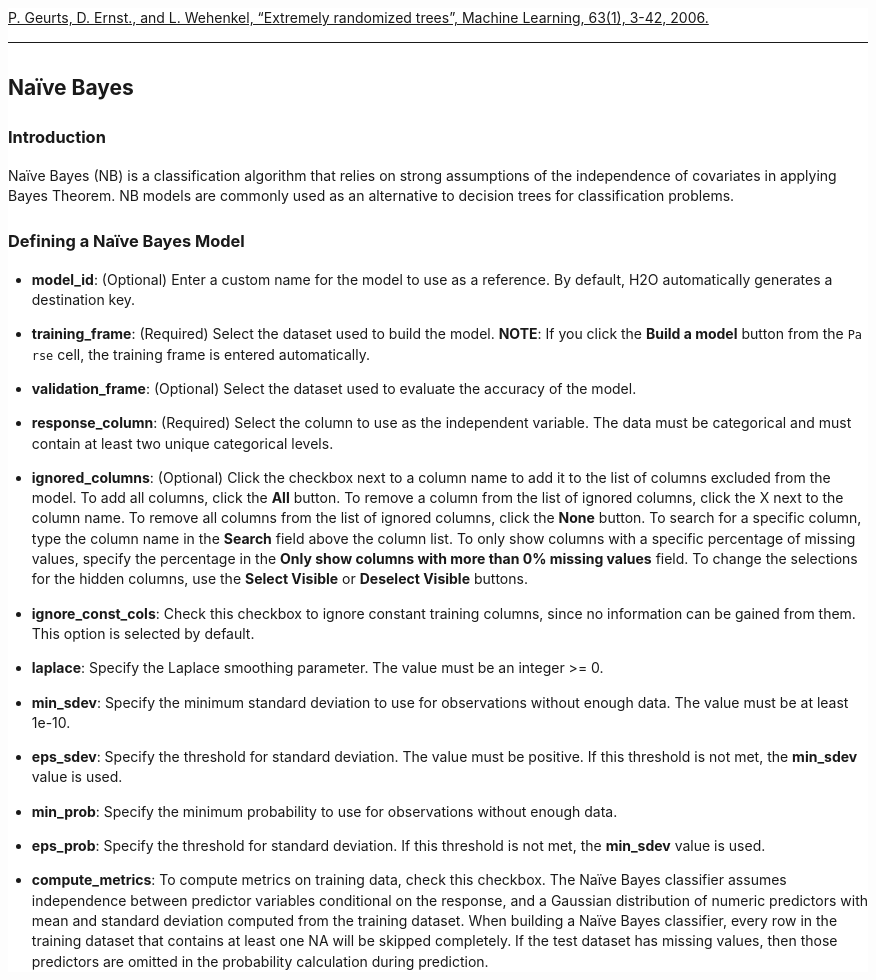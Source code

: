 <a href="http://link.springer.com/article/10.1007%2Fs10994-006-6226-1" target="_blank">P. Geurts, D. Ernst., and L. Wehenkel, “Extremely randomized trees”, Machine Learning, 63(1), 3-42, 2006.</a>

---

<a name="NB"></a>
## Naïve Bayes

### Introduction 

Naïve Bayes (NB) is a classification algorithm that relies on strong assumptions of the independence of covariates in applying Bayes Theorem. NB models are commonly used as an alternative to decision trees for classification problems.

### Defining a Naïve Bayes Model

- **model_id**: (Optional) Enter a custom name for the model to use as a reference. By default, H2O automatically generates a destination key. 

- **training_frame**: (Required) Select the dataset used to build the model. 
**NOTE**: If you click the **Build a model** button from the `Parse` cell, the training frame is entered automatically. 

- **validation_frame**: (Optional) Select the dataset used to evaluate the accuracy of the model. 

- **response_column**: (Required) Select the column to use as the independent variable. The data must be categorical and must contain at least two unique categorical levels. 

- **ignored_columns**: (Optional) Click the checkbox next to a column name to add it to the list of columns excluded from the model. To add all columns, click the **All** button. To remove a column from the list of ignored columns, click the X next to the column name. To remove all columns from the list of ignored columns, click the **None** button. To search for a specific column, type the column name in the **Search** field above the column list. To only show columns with a specific percentage of missing values, specify the percentage in the **Only show columns with more than 0% missing values** field. To change the selections for the hidden columns, use the **Select Visible** or **Deselect Visible** buttons. 

- **ignore\_const\_cols**: Check this checkbox to ignore constant training columns, since no information can be gained from them. This option is selected by default. 

- **laplace**: Specify the Laplace smoothing parameter. The value must be an integer >= 0. 

- **min\_sdev**: Specify the minimum standard deviation to use for observations without enough data. The value must be at least 1e-10.   

- **eps\_sdev**: Specify the threshold for standard deviation. The value must be positive. If this threshold is not met, the **min\_sdev** value is used.  

- **min\_prob**: Specify the minimum probability to use for observations without enough data.   

- **eps\_prob**: Specify the threshold for standard deviation. If this threshold is not met, the **min\_sdev** value is used.  

- **compute_metrics**: To compute metrics on training data, check this checkbox. The Naïve Bayes classifier assumes independence between predictor variables conditional on the response, and a Gaussian distribution of numeric predictors with mean and standard deviation computed from the training dataset. When building a Naïve Bayes classifier, every row in the training dataset that contains at least one NA will be skipped completely. If the test dataset has missing values, then those predictors are omitted in the probability calculation during prediction.
